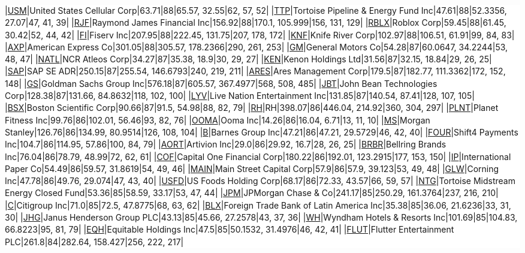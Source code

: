 |[USM](https://finance.yahoo.com/quote/USM/)|United States Cellular Corp|63.71|88|65.57, 32.55|62, 57, 52|
|[TTP](https://finance.yahoo.com/quote/TTP/)|Tortoise Pipeline & Energy Fund Inc|47.61|88|52.3356, 27.07|47, 41, 39|
|[RJF](https://finance.yahoo.com/quote/RJF/)|Raymond James Financial Inc|156.92|88|170.1, 105.999|156, 131, 129|
|[RBLX](https://finance.yahoo.com/quote/RBLX/)|Roblox Corp|59.45|88|61.45, 30.42|52, 44, 42|
|[FI](https://finance.yahoo.com/quote/FI/)|Fiserv Inc|207.95|88|222.45, 131.75|207, 178, 172|
|[KNF](https://finance.yahoo.com/quote/KNF/)|Knife River Corp|102.97|88|106.51, 61.91|99, 84, 83|
|[AXP](https://finance.yahoo.com/quote/AXP/)|American Express Co|301.05|88|305.57, 178.2366|290, 261, 253|
|[GM](https://finance.yahoo.com/quote/GM/)|General Motors Co|54.28|87|60.0647, 34.2244|53, 48, 47|
|[NATL](https://finance.yahoo.com/quote/NATL/)|NCR Atleos Corp|34.27|87|35.38, 18.9|30, 29, 27|
|[KEN](https://finance.yahoo.com/quote/KEN/)|Kenon Holdings Ltd|31.56|87|32.15, 18.84|29, 26, 25|
|[SAP](https://finance.yahoo.com/quote/SAP/)|SAP SE ADR|250.15|87|255.54, 146.6793|240, 219, 211|
|[ARES](https://finance.yahoo.com/quote/ARES/)|Ares Management Corp|179.5|87|182.77, 111.3362|172, 152, 148|
|[GS](https://finance.yahoo.com/quote/GS/)|Goldman Sachs Group Inc|576.18|87|605.57, 367.4977|568, 508, 485|
|[JBT](https://finance.yahoo.com/quote/JBT/)|John Bean Technologies Corp|128.38|87|131.66, 84.8632|118, 102, 100|
|[LYV](https://finance.yahoo.com/quote/LYV/)|Live Nation Entertainment Inc|131.85|87|140.54, 87.41|128, 107, 105|
|[BSX](https://finance.yahoo.com/quote/BSX/)|Boston Scientific Corp|90.66|87|91.5, 54.98|88, 82, 79|
|[RH](https://finance.yahoo.com/quote/RH/)|RH|398.07|86|446.04, 214.92|360, 304, 297|
|[PLNT](https://finance.yahoo.com/quote/PLNT/)|Planet Fitness Inc|99.76|86|102.01, 56.46|93, 82, 76|
|[OOMA](https://finance.yahoo.com/quote/OOMA/)|Ooma Inc|14.26|86|16.04, 6.71|13, 11, 10|
|[MS](https://finance.yahoo.com/quote/MS/)|Morgan Stanley|126.76|86|134.99, 80.9514|126, 108, 104|
|[B](https://finance.yahoo.com/quote/B/)|Barnes Group Inc|47.21|86|47.21, 29.5729|46, 42, 40|
|[FOUR](https://finance.yahoo.com/quote/FOUR/)|Shift4 Payments Inc|104.7|86|114.95, 57.86|100, 84, 79|
|[AORT](https://finance.yahoo.com/quote/AORT/)|Artivion Inc|29.0|86|29.92, 16.7|28, 26, 25|
|[BRBR](https://finance.yahoo.com/quote/BRBR/)|Bellring Brands Inc|76.04|86|78.79, 48.99|72, 62, 61|
|[COF](https://finance.yahoo.com/quote/COF/)|Capital One Financial Corp|180.22|86|192.01, 123.2915|177, 153, 150|
|[IP](https://finance.yahoo.com/quote/IP/)|International Paper Co|54.49|86|59.57, 31.8619|54, 49, 46|
|[MAIN](https://finance.yahoo.com/quote/MAIN/)|Main Street Capital Corp|57.9|86|57.9, 39.123|53, 49, 48|
|[GLW](https://finance.yahoo.com/quote/GLW/)|Corning Inc|47.78|86|49.76, 29.074|47, 43, 40|
|[USFD](https://finance.yahoo.com/quote/USFD/)|US Foods Holding Corp|68.17|86|72.33, 43.57|66, 59, 57|
|[NTG](https://finance.yahoo.com/quote/NTG/)|Tortoise Midstream Energy Closed Fund|53.36|85|58.59, 33.17|53, 47, 44|
|[JPM](https://finance.yahoo.com/quote/JPM/)|JPMorgan Chase & Co|241.17|85|250.29, 161.3764|237, 216, 210|
|[C](https://finance.yahoo.com/quote/C/)|Citigroup Inc|71.0|85|72.5, 47.8775|68, 63, 62|
|[BLX](https://finance.yahoo.com/quote/BLX/)|Foreign Trade Bank of Latin America Inc|35.38|85|36.06, 21.6236|33, 31, 30|
|[JHG](https://finance.yahoo.com/quote/JHG/)|Janus Henderson Group PLC|43.13|85|45.66, 27.2578|43, 37, 36|
|[WH](https://finance.yahoo.com/quote/WH/)|Wyndham Hotels & Resorts Inc|101.69|85|104.83, 66.8223|95, 81, 79|
|[EQH](https://finance.yahoo.com/quote/EQH/)|Equitable Holdings Inc|47.5|85|50.1532, 31.4976|46, 42, 41|
|[FLUT](https://finance.yahoo.com/quote/FLUT/)|Flutter Entertainment PLC|261.8|84|282.64, 158.427|256, 222, 217|
